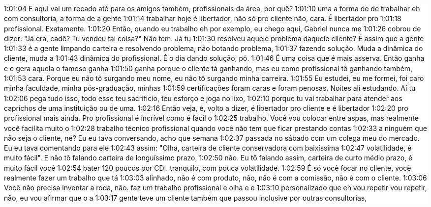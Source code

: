 1:01:04
E aqui vai um recado até para os amigos também, profissionais da área, por quê?
1:01:10
uma a forma de de trabalhar eh com consultoria, a forma de a gente
1:01:14
trabalhar hoje é libertador, não só pro cliente não, cara. É libertador pro
1:01:18
profissional. Exatamente.
1:01:20
Então, quando eu trabalho eh por exemplo, eu chego aqui, Gabriel nunca me
1:01:26
cobrou de dizer: "Já era, cadê? Tu vendeu tal coisa?" Não tem. Já tu
1:01:30
resolveu aquele problema daquele cliente? É assim que a gente
1:01:33
é a gente limpando carteira e resolvendo problema, não botando problema,
1:01:37
fazendo solução. Muda a dinâmica do cliente, muda a
1:01:43
dinâmica do profissional. É o dia dando solução, pô.
1:01:46
É uma coisa que é mais asserva. Então ganha e e gera aquela o famoso ganha
1:01:50
ganha porque o cliente tá ganhando, mas eu como profissional tô ganhando também,
1:01:53
cara. Porque eu não tô surgando meu nome, eu não tô surgando minha carreira.
1:01:55
Eu estudei, eu me formei, foi caro minha faculdade, minha pós-graduação, minhas
1:01:59
certificações foram caras e foram penosas. Noites ali estudando. Aí tu
1:02:06
pega tudo isso, todo esse teu sacrifício, teu esforço e joga no lixo,
1:02:10
porque tu vai trabalhar para atender aos caprichos de uma instituição ou de uma.
1:02:16
Então veja, é, volto a dizer, é libertador pro cliente e é libertador
1:02:20
pro profissional mais ainda. Pro profissional é incrível como é fácil o
1:02:25
trabalho. Você vou colocar entre aspas, mas realmente você facilita muito o
1:02:28
trabalho técnico profissional quando você não tem que ficar prestando contas
1:02:33
a ninguém que não seja o cliente, né? Eu eu tava conversando, acho que semana
1:02:37
passada no sábado com um colega meu do mercado. Eu eu tava comentando para ele
1:02:43
assim: "Olha, carteira de cliente conservadora com baixíssima
1:02:47
volatilidade, é muito fácil". E não tô falando carteira de longuíssimo prazo,
1:02:50
não. Eu tô falando assim, carteira de curto médio prazo, é muito fácil você
1:02:54
bater 120 poucos por CDI. tranquilo, com pouca volatilidade.
1:02:59
É só você focar no cliente, você realmente fazer um trabalho que tá
1:03:03
alinhado, não é com produto, não, não é com a comissão, não é com o cliente.
1:03:06
Você não precisa inventar a roda, não. faz um trabalho profissional e olha e e
1:03:10
personalizado que eh vou repetir vou repetir, não, eu vou afirmar que o a
1:03:17
gente teve um cliente também que passou inclusive por outras consultorias,
